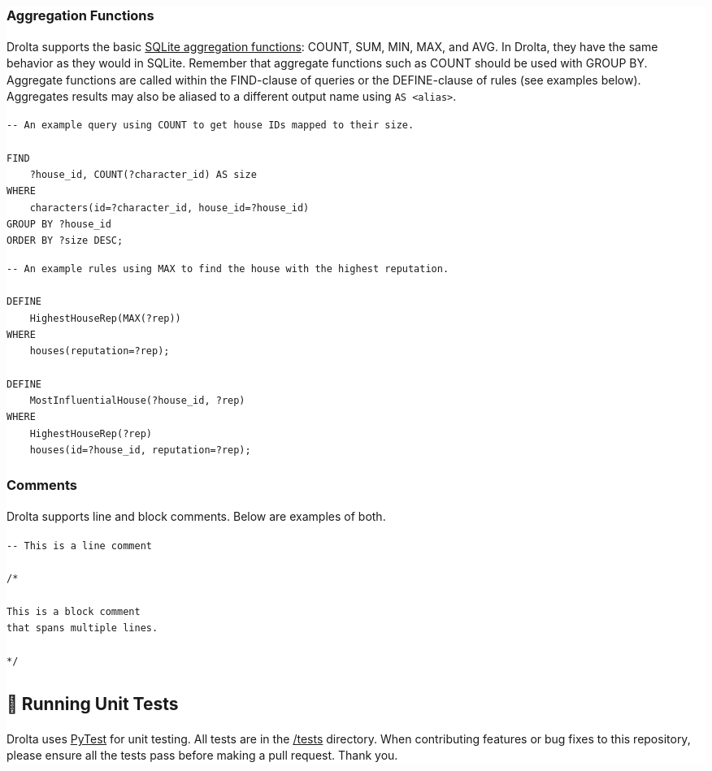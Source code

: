 ### Aggregation Functions

Drolta supports the basic [SQLite aggregation functions](https://www.sqlite.org/lang_aggfunc.html): COUNT, SUM, MIN, MAX, and AVG. In Drolta, they have the same behavior as they would in SQLite. Remember that aggregate functions such as COUNT should be used with GROUP BY. Aggregate functions are called within the FIND-clause of queries or the DEFINE-clause of rules (see examples below). Aggregates results may also be aliased to a different output name using `AS <alias>`.

```plaintext
-- An example query using COUNT to get house IDs mapped to their size.

FIND
    ?house_id, COUNT(?character_id) AS size
WHERE
    characters(id=?character_id, house_id=?house_id)
GROUP BY ?house_id
ORDER BY ?size DESC;
```

```plaintext
-- An example rules using MAX to find the house with the highest reputation.

DEFINE
    HighestHouseRep(MAX(?rep))
WHERE
    houses(reputation=?rep);

DEFINE
    MostInfluentialHouse(?house_id, ?rep)
WHERE
    HighestHouseRep(?rep)
    houses(id=?house_id, reputation=?rep);
```

### Comments

Drolta supports line and block comments. Below are examples of both.

```plaintext
-- This is a line comment

/*

This is a block comment
that spans multiple lines.

*/
```

## 🧪 Running Unit Tests

Drolta uses [PyTest](https://docs.pytest.org/en/stable/) for unit testing. All tests are
in the [/tests](./tests) directory. When contributing features or bug fixes to this
repository, please ensure all the tests pass before making a pull request. Thank you.
